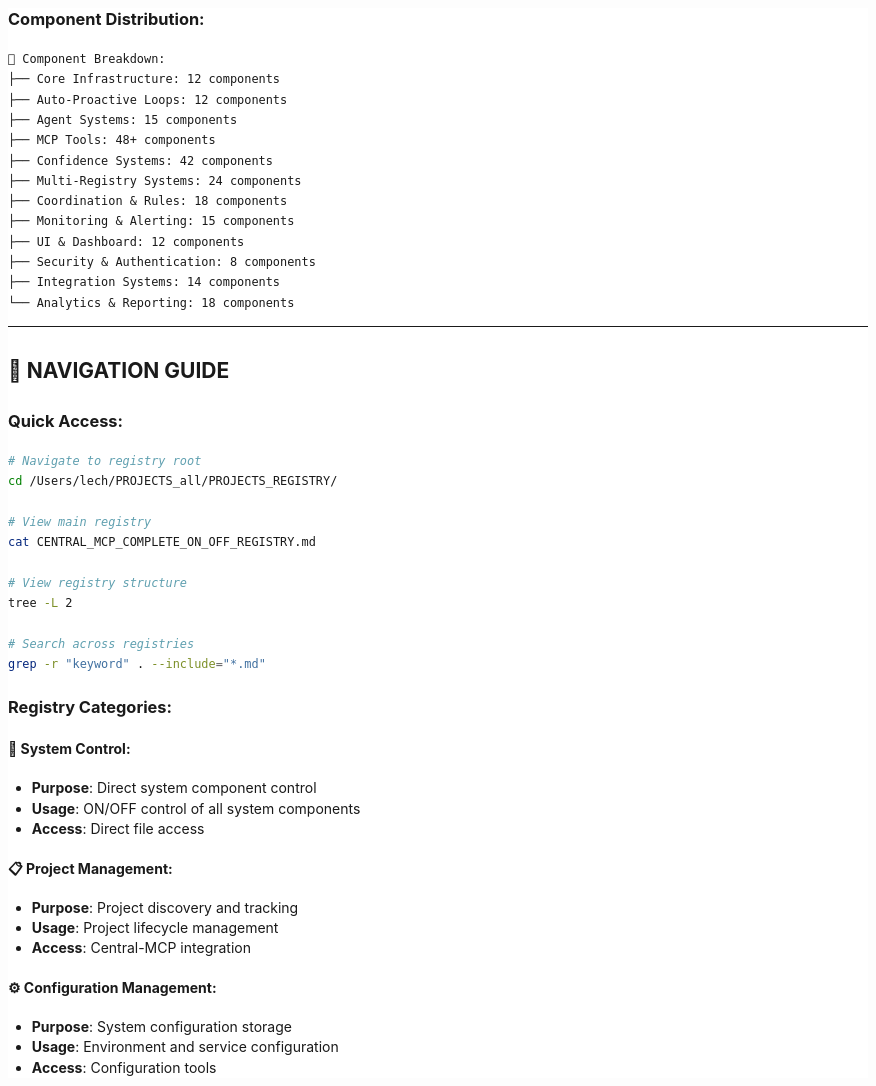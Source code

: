 ### **Component Distribution**:
```
🔧 Component Breakdown:
├── Core Infrastructure: 12 components
├── Auto-Proactive Loops: 12 components
├── Agent Systems: 15 components
├── MCP Tools: 48+ components
├── Confidence Systems: 42 components
├── Multi-Registry Systems: 24 components
├── Coordination & Rules: 18 components
├── Monitoring & Alerting: 15 components
├── UI & Dashboard: 12 components
├── Security & Authentication: 8 components
├── Integration Systems: 14 components
└── Analytics & Reporting: 18 components
```

---

## 🎯 NAVIGATION GUIDE

### **Quick Access**:
```bash
# Navigate to registry root
cd /Users/lech/PROJECTS_all/PROJECTS_REGISTRY/

# View main registry
cat CENTRAL_MCP_COMPLETE_ON_OFF_REGISTRY.md

# View registry structure
tree -L 2

# Search across registries
grep -r "keyword" . --include="*.md"
```

### **Registry Categories**:

#### **🔧 System Control**:
- **Purpose**: Direct system component control
- **Usage**: ON/OFF control of all system components
- **Access**: Direct file access

#### **📋 Project Management**:
- **Purpose**: Project discovery and tracking
- **Usage**: Project lifecycle management
- **Access**: Central-MCP integration

#### **⚙️ Configuration Management**:
- **Purpose**: System configuration storage
- **Usage**: Environment and service configuration
- **Access**: Configuration tools
